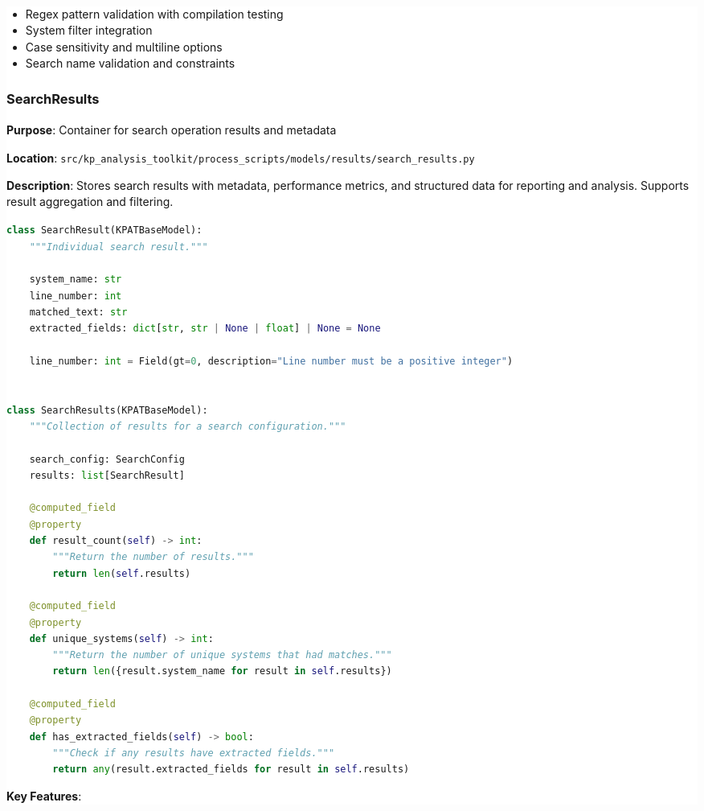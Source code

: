 - Regex pattern validation with compilation testing
- System filter integration
- Case sensitivity and multiline options
- Search name validation and constraints

### SearchResults

**Purpose**: Container for search operation results and metadata

**Location**: `src/kp_analysis_toolkit/process_scripts/models/results/search_results.py`

**Description**:
Stores search results with metadata, performance metrics, and structured data for reporting and analysis. Supports result aggregation and filtering.

```python
class SearchResult(KPATBaseModel):
    """Individual search result."""

    system_name: str
    line_number: int
    matched_text: str
    extracted_fields: dict[str, str | None | float] | None = None

    line_number: int = Field(gt=0, description="Line number must be a positive integer")


class SearchResults(KPATBaseModel):
    """Collection of results for a search configuration."""

    search_config: SearchConfig
    results: list[SearchResult]

    @computed_field
    @property
    def result_count(self) -> int:
        """Return the number of results."""
        return len(self.results)

    @computed_field
    @property
    def unique_systems(self) -> int:
        """Return the number of unique systems that had matches."""
        return len({result.system_name for result in self.results})

    @computed_field
    @property
    def has_extracted_fields(self) -> bool:
        """Check if any results have extracted fields."""
        return any(result.extracted_fields for result in self.results)
```

**Key Features**:
